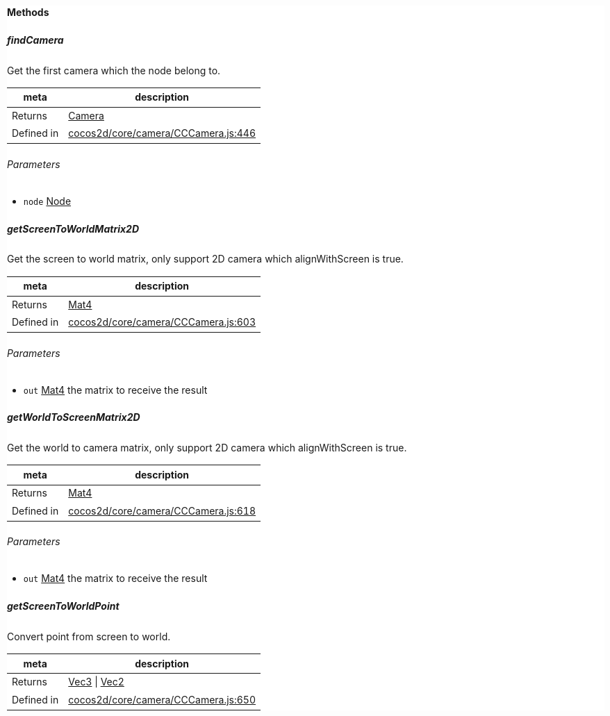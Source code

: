 




#### Methods


##### findCamera

Get the first camera which the node belong to.

| meta | description |
|------|-------------|
| Returns | <a href="../classes/Camera.html" class="crosslink">Camera</a> 
| Defined in | [cocos2d/core/camera/CCCamera.js:446](https://github.com/cocos-creator/engine/blob/e222465ce8426e5cf32052e4f37701f3a529ed18/cocos2d/core/camera/CCCamera.js#L446) |

###### Parameters
- `node` <a href="../classes/Node.html" class="crosslink">Node</a> 


##### getScreenToWorldMatrix2D

Get the screen to world matrix, only support 2D camera which alignWithScreen is true.

| meta | description |
|------|-------------|
| Returns | <a href="../classes/Mat4.html" class="crosslink">Mat4</a> 
| Defined in | [cocos2d/core/camera/CCCamera.js:603](https://github.com/cocos-creator/engine/blob/e222465ce8426e5cf32052e4f37701f3a529ed18/cocos2d/core/camera/CCCamera.js#L603) |

###### Parameters
- `out` <a href="../classes/Mat4.html" class="crosslink">Mat4</a> the matrix to receive the result


##### getWorldToScreenMatrix2D

Get the world to camera matrix, only support 2D camera which alignWithScreen is true.

| meta | description |
|------|-------------|
| Returns | <a href="../classes/Mat4.html" class="crosslink">Mat4</a> 
| Defined in | [cocos2d/core/camera/CCCamera.js:618](https://github.com/cocos-creator/engine/blob/e222465ce8426e5cf32052e4f37701f3a529ed18/cocos2d/core/camera/CCCamera.js#L618) |

###### Parameters
- `out` <a href="../classes/Mat4.html" class="crosslink">Mat4</a> the matrix to receive the result


##### getScreenToWorldPoint

Convert point from screen to world.

| meta | description |
|------|-------------|
| Returns | <a href="../classes/Vec3.html" class="crosslink">Vec3</a> &#124; <a href="../classes/Vec2.html" class="crosslink">Vec2</a> 
| Defined in | [cocos2d/core/camera/CCCamera.js:650](https://github.com/cocos-creator/engine/blob/e222465ce8426e5cf32052e4f37701f3a529ed18/cocos2d/core/camera/CCCamera.js#L650) |
